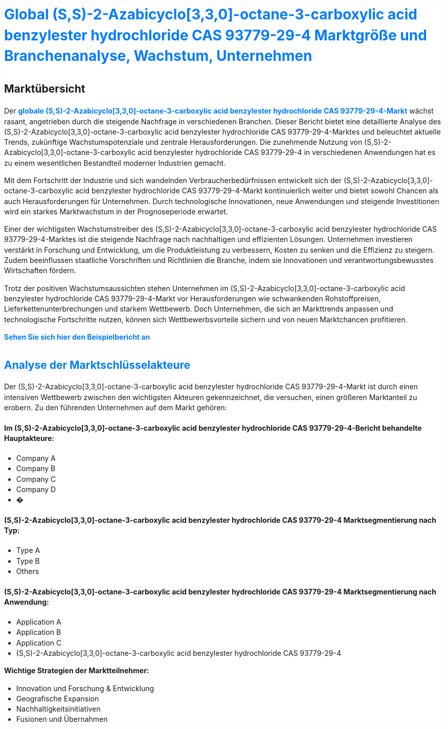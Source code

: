 <h1 style="color: #007BFF;">Global (S,S)-2-Azabicyclo[3,3,0]-octane-3-carboxylic acid benzylester hydrochloride CAS 93779-29-4 Marktgröße und Branchenanalyse, Wachstum, Unternehmen</h1>

<section id="overview">
<h2>Marktübersicht</h2>
<p>Der <a href="https://www.futuremarketreport.com/de/industry-report/ss-2-azabicyclo330-octane-3-carboxylic-acid-benzylester-hydrochloride-cas-93779-29-4-market" style="color: #007BFF; text-decoration: none;"><strong>globale (S,S)-2-Azabicyclo[3,3,0]-octane-3-carboxylic acid benzylester hydrochloride CAS 93779-29-4-Markt</strong></a> wächst rasant, angetrieben durch die steigende Nachfrage in verschiedenen Branchen. Dieser Bericht bietet eine detaillierte Analyse des (S,S)-2-Azabicyclo[3,3,0]-octane-3-carboxylic acid benzylester hydrochloride CAS 93779-29-4-Marktes und beleuchtet aktuelle Trends, zukünftige Wachstumspotenziale und zentrale Herausforderungen. Die zunehmende Nutzung von (S,S)-2-Azabicyclo[3,3,0]-octane-3-carboxylic acid benzylester hydrochloride CAS 93779-29-4 in verschiedenen Anwendungen hat es zu einem wesentlichen Bestandteil moderner Industrien gemacht.</p>

<p>Mit dem Fortschritt der Industrie und sich wandelnden Verbraucherbedürfnissen entwickelt sich der (S,S)-2-Azabicyclo[3,3,0]-octane-3-carboxylic acid benzylester hydrochloride CAS 93779-29-4-Markt kontinuierlich weiter und bietet sowohl Chancen als auch Herausforderungen für Unternehmen. Durch technologische Innovationen, neue Anwendungen und steigende Investitionen wird ein starkes Marktwachstum in der Prognoseperiode erwartet.</p>

<p>Einer der wichtigsten Wachstumstreiber des (S,S)-2-Azabicyclo[3,3,0]-octane-3-carboxylic acid benzylester hydrochloride CAS 93779-29-4-Marktes ist die steigende Nachfrage nach nachhaltigen und effizienten Lösungen. Unternehmen investieren verstärkt in Forschung und Entwicklung, um die Produktleistung zu verbessern, Kosten zu senken und die Effizienz zu steigern. Zudem beeinflussen staatliche Vorschriften und Richtlinien die Branche, indem sie Innovationen und verantwortungsbewusstes Wirtschaften fördern.</p>

<p>Trotz der positiven Wachstumsaussichten stehen Unternehmen im (S,S)-2-Azabicyclo[3,3,0]-octane-3-carboxylic acid benzylester hydrochloride CAS 93779-29-4-Markt vor Herausforderungen wie schwankenden Rohstoffpreisen, Lieferkettenunterbrechungen und starkem Wettbewerb. Doch Unternehmen, die sich an Markttrends anpassen und technologische Fortschritte nutzen, können sich Wettbewerbsvorteile sichern und von neuen Marktchancen profitieren.</p>
</section>

<section id="overview">
<p><a href="https://www.futuremarketreport.com/de/request-sample/reportId=119397" style="color: #007BFF; text-decoration: none;"><strong>Sehen Sie sich hier den Beispielbericht an</strong></a></p>
</section>

<section id="key-players">
<h2 style="color: #007BFF;">Analyse der Marktschlüsselakteure</h2>
<p>Der (S,S)-2-Azabicyclo[3,3,0]-octane-3-carboxylic acid benzylester hydrochloride CAS 93779-29-4-Markt ist durch einen intensiven Wettbewerb zwischen den wichtigsten Akteuren gekennzeichnet, die versuchen, einen größeren Marktanteil zu erobern. Zu den führenden Unternehmen auf dem Markt gehören:</p>
<h4>Im (S,S)-2-Azabicyclo[3,3,0]-octane-3-carboxylic acid benzylester hydrochloride CAS 93779-29-4-Bericht behandelte Hauptakteure:</h4>
<ul><li>Company A</li><li>Company B</li><li>Company C</li><li>Company D</li><li>�</li></ul>
<h4>(S,S)-2-Azabicyclo[3,3,0]-octane-3-carboxylic acid benzylester hydrochloride CAS 93779-29-4 Marktsegmentierung nach Typ:</h4>
<ul><li>Type A</li><li>Type B</li><li>Others</li></ul>

<h4>(S,S)-2-Azabicyclo[3,3,0]-octane-3-carboxylic acid benzylester hydrochloride CAS 93779-29-4 Marktsegmentierung nach Anwendung:</h4>
<ul><li>Application A</li><li>Application B</li><li>Application C</li><li>(S,S)-2-Azabicyclo[3,3,0]-octane-3-carboxylic acid benzylester hydrochloride CAS 93779-29-4</li></ul>
<p><strong>Wichtige Strategien der Marktteilnehmer:</strong></p>
<ul>
<li>Innovation und Forschung & Entwicklung</li>
<li>Geografische Expansion</li>
<li>Nachhaltigkeitsinitiativen</li>
<li>Fusionen und Übernahmen</li>
</ul>
</section>

